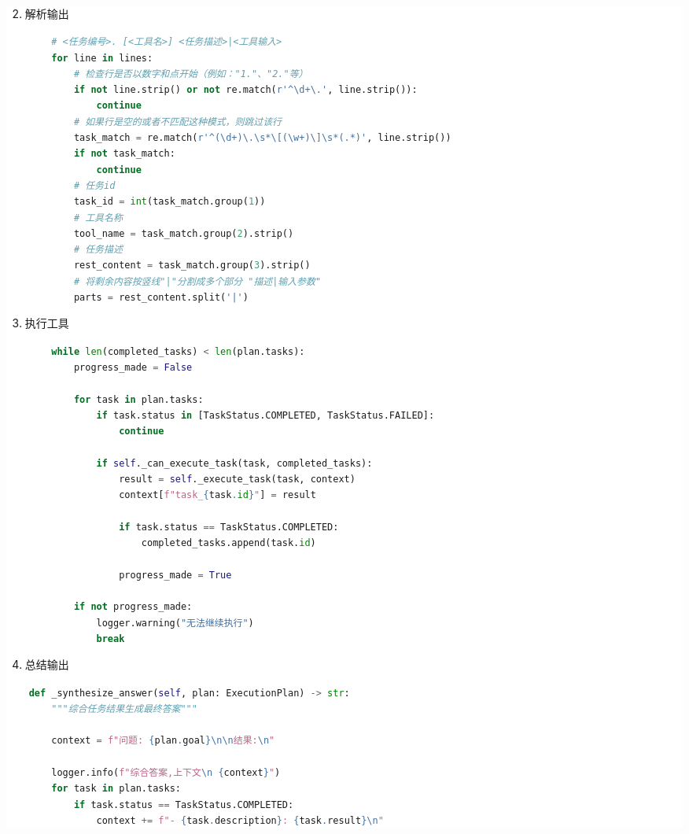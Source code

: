 2. 解析输出

```python
        # <任务编号>. [<工具名>] <任务描述>|<工具输入>
        for line in lines:
            # 检查行是否以数字和点开始（例如："1."、"2."等）
            if not line.strip() or not re.match(r'^\d+\.', line.strip()):
                continue
            # 如果行是空的或者不匹配这种模式，则跳过该行
            task_match = re.match(r'^(\d+)\.\s*\[(\w+)\]\s*(.*)', line.strip())
            if not task_match:
                continue
            # 任务id
            task_id = int(task_match.group(1))
            # 工具名称
            tool_name = task_match.group(2).strip()
            # 任务描述
            rest_content = task_match.group(3).strip()
            # 将剩余内容按竖线"|"分割成多个部分 "描述|输入参数"
            parts = rest_content.split('|')
```

3. 执行工具

```python
        while len(completed_tasks) < len(plan.tasks):
            progress_made = False
            
            for task in plan.tasks:
                if task.status in [TaskStatus.COMPLETED, TaskStatus.FAILED]:
                    continue
                
                if self._can_execute_task(task, completed_tasks):
                    result = self._execute_task(task, context)
                    context[f"task_{task.id}"] = result
                    
                    if task.status == TaskStatus.COMPLETED:
                        completed_tasks.append(task.id)
                    
                    progress_made = True
            
            if not progress_made:
                logger.warning("无法继续执行")
                break
```



4. 总结输出

```python
    def _synthesize_answer(self, plan: ExecutionPlan) -> str:
        """综合任务结果生成最终答案"""

        context = f"问题: {plan.goal}\n\n结果:\n"

        logger.info(f"综合答案,上下文\n {context}")
        for task in plan.tasks:
            if task.status == TaskStatus.COMPLETED:
                context += f"- {task.description}: {task.result}\n"
```
